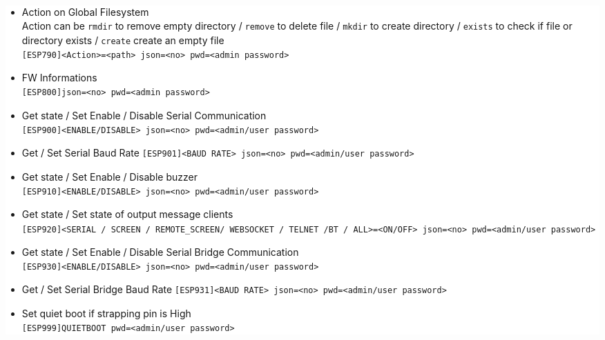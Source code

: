 * Action on Global Filesystem   
    Action can be `rmdir` to remove empty directory / `remove` to delete file / `mkdir` to create directory / `exists` to check if file or directory exists / `create` create an empty file  
    `[ESP790]<Action>=<path> json=<no> pwd=<admin password>`

* FW Informations  
    `[ESP800]json=<no> pwd=<admin password>`

* Get state / Set Enable / Disable Serial Communication   
    `[ESP900]<ENABLE/DISABLE> json=<no> pwd=<admin/user password>`
    
* Get / Set Serial Baud Rate
    `[ESP901]<BAUD RATE> json=<no> pwd=<admin/user password>`

* Get state / Set Enable / Disable buzzer   
    `[ESP910]<ENABLE/DISABLE> json=<no> pwd=<admin/user password>`

* Get state / Set state of  output message clients   
    `[ESP920]<SERIAL / SCREEN / REMOTE_SCREEN/ WEBSOCKET / TELNET /BT / ALL>=<ON/OFF> json=<no> pwd=<admin/user password>`  

* Get state / Set Enable / Disable Serial Bridge Communication   
    `[ESP930]<ENABLE/DISABLE> json=<no> pwd=<admin/user password>`    
* Get / Set Serial Bridge Baud Rate
    `[ESP931]<BAUD RATE> json=<no> pwd=<admin/user password>`


* Set quiet boot if strapping pin is High   
    `[ESP999]QUIETBOOT pwd=<admin/user password>`
